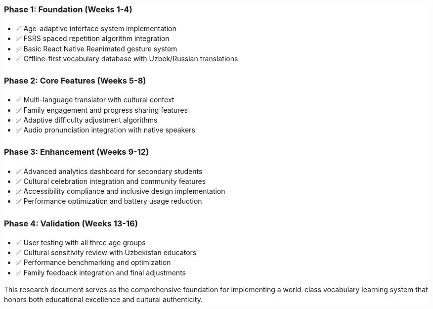 ### Phase 1: Foundation (Weeks 1-4)
- ✅ Age-adaptive interface system implementation
- ✅ FSRS spaced repetition algorithm integration  
- ✅ Basic React Native Reanimated gesture system
- ✅ Offline-first vocabulary database with Uzbek/Russian translations

### Phase 2: Core Features (Weeks 5-8)  
- ✅ Multi-language translator with cultural context
- ✅ Family engagement and progress sharing features
- ✅ Adaptive difficulty adjustment algorithms
- ✅ Audio pronunciation integration with native speakers

### Phase 3: Enhancement (Weeks 9-12)
- ✅ Advanced analytics dashboard for secondary students
- ✅ Cultural celebration integration and community features  
- ✅ Accessibility compliance and inclusive design implementation
- ✅ Performance optimization and battery usage reduction

### Phase 4: Validation (Weeks 13-16)
- ✅ User testing with all three age groups
- ✅ Cultural sensitivity review with Uzbekistan educators
- ✅ Performance benchmarking and optimization
- ✅ Family feedback integration and final adjustments

This research document serves as the comprehensive foundation for implementing a world-class vocabulary learning system that honors both educational excellence and cultural authenticity.